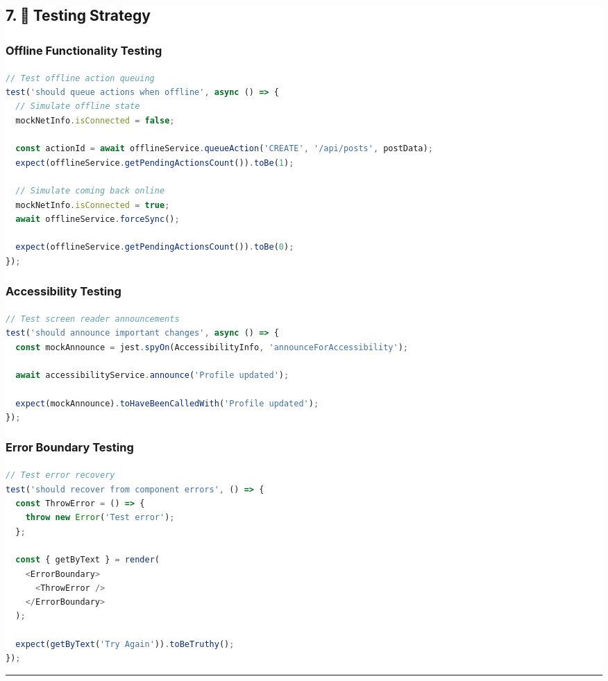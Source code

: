 
## 7. 🧪 **Testing Strategy**

### **Offline Functionality Testing**
```typescript
// Test offline action queuing
test('should queue actions when offline', async () => {
  // Simulate offline state
  mockNetInfo.isConnected = false;
  
  const actionId = await offlineService.queueAction('CREATE', '/api/posts', postData);
  expect(offlineService.getPendingActionsCount()).toBe(1);
  
  // Simulate coming back online
  mockNetInfo.isConnected = true;
  await offlineService.forceSync();
  
  expect(offlineService.getPendingActionsCount()).toBe(0);
});
```

### **Accessibility Testing**
```typescript
// Test screen reader announcements
test('should announce important changes', async () => {
  const mockAnnounce = jest.spyOn(AccessibilityInfo, 'announceForAccessibility');
  
  await accessibilityService.announce('Profile updated');
  
  expect(mockAnnounce).toHaveBeenCalledWith('Profile updated');
});
```

### **Error Boundary Testing**
```typescript
// Test error recovery
test('should recover from component errors', () => {
  const ThrowError = () => {
    throw new Error('Test error');
  };
  
  const { getByText } = render(
    <ErrorBoundary>
      <ThrowError />
    </ErrorBoundary>
  );
  
  expect(getByText('Try Again')).toBeTruthy();
});
```

---